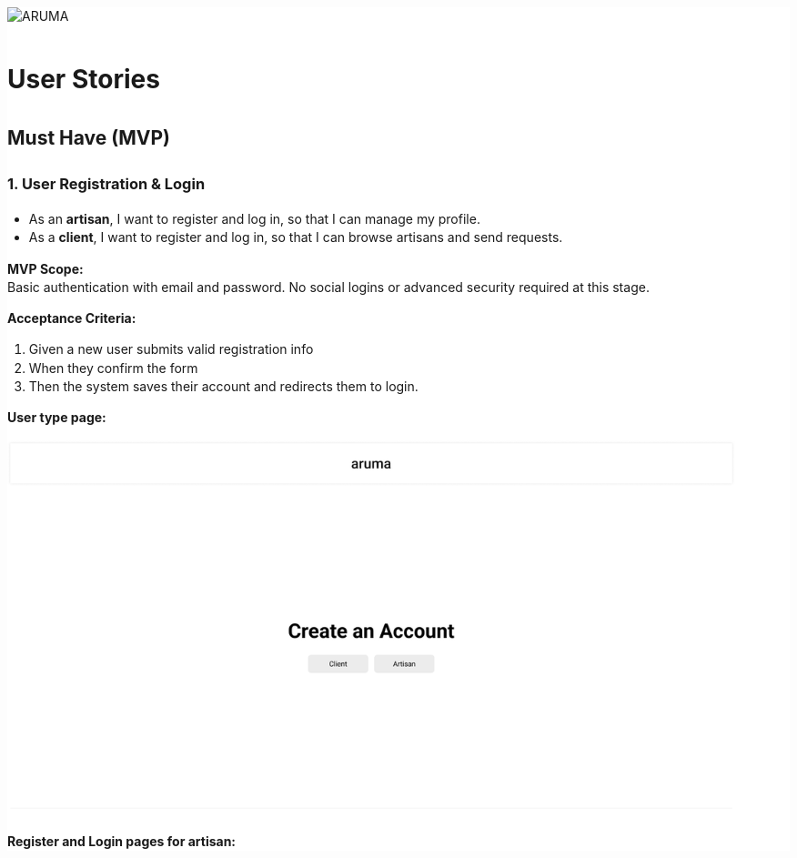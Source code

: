 

<img width="700" height="700" alt="ARUMA" src="https://github.com/user-attachments/assets/cbb6f5a1-639d-47c9-aa9b-4e3b925f7967" />


# User Stories

## Must Have (MVP)

### 1. User Registration & Login
- As an **artisan**, I want to register and log in, so that I can manage my profile.  
- As a **client**, I want to register and log in, so that I can browse artisans and send requests.  

**MVP Scope:**  
Basic authentication with email and password. No social logins or advanced security required at this stage.  

**Acceptance Criteria:**  
1. Given a new user submits valid registration info  
2. When they confirm the form  
3. Then the system saves their account and redirects them to login.  

**User type page:** 

<img width="800" alt="User type page" src="https://github.com/maram-ra/Aruma/blob/main/Stage%203%3A%20Technical%20Documentation/Mockups/user%20type.png" />

**Register and Login pages for artisan:** 